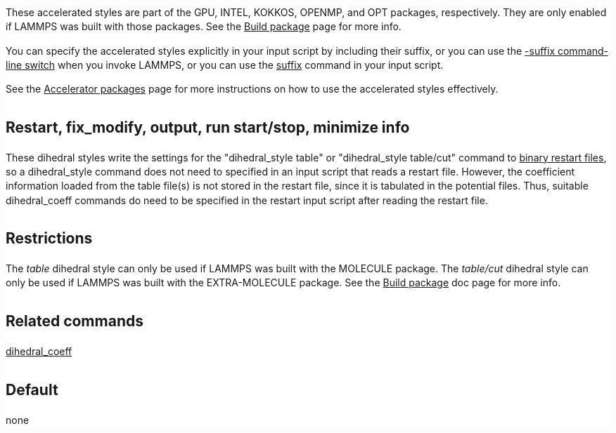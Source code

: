 These accelerated styles are part of the GPU, INTEL, KOKKOS, OPENMP, and
OPT packages, respectively. They are only enabled if LAMMPS was built
with those packages. See the [Build package](Build_package) page for
more info.

You can specify the accelerated styles explicitly in your input script
by including their suffix, or you can use the [-suffix command-line
switch](Run_options) when you invoke LAMMPS, or you can use the
[suffix](suffix) command in your input script.

See the [Accelerator packages](Speed_packages) page for more
instructions on how to use the accelerated styles effectively.

## Restart, fix_modify, output, run start/stop, minimize info

These dihedral styles write the settings for the \"dihedral_style
table\" or \"dihedral_style table/cut\" command to [binary restart
files](restart), so a dihedral_style command does not need to specified
in an input script that reads a restart file. However, the coefficient
information loaded from the table file(s) is not stored in the restart
file, since it is tabulated in the potential files. Thus, suitable
dihedral_coeff commands do need to be specified in the restart input
script after reading the restart file.

## Restrictions

The *table* dihedral style can only be used if LAMMPS was built with the
MOLECULE package. The *table/cut* dihedral style can only be used if
LAMMPS was built with the EXTRA-MOLECULE package. See the [Build
package](Build_package) doc page for more info.

## Related commands

[dihedral_coeff](dihedral_coeff)

## Default

none
